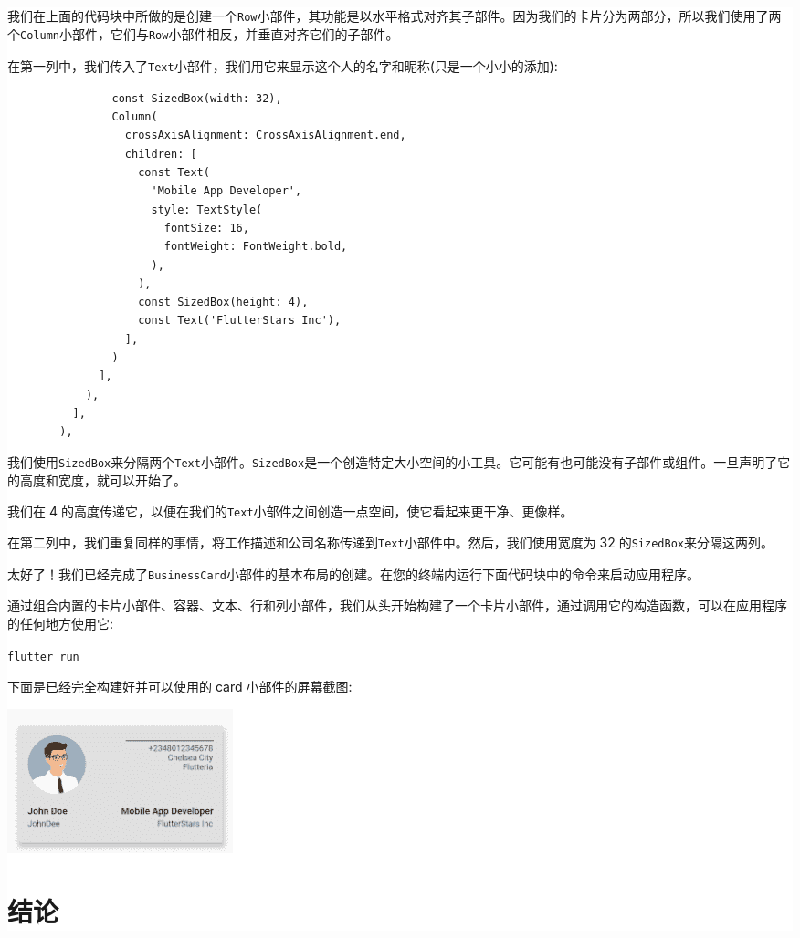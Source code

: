 我们在上面的代码块中所做的是创建一个`Row`小部件，其功能是以水平格式对齐其子部件。因为我们的卡片分为两部分，所以我们使用了两个`Column`小部件，它们与`Row`小部件相反，并垂直对齐它们的子部件。

在第一列中，我们传入了`Text`小部件，我们用它来显示这个人的名字和昵称(只是一个小小的添加):

```
                const SizedBox(width: 32),
                Column(
                  crossAxisAlignment: CrossAxisAlignment.end,
                  children: [
                    const Text(
                      'Mobile App Developer',
                      style: TextStyle(
                        fontSize: 16,
                        fontWeight: FontWeight.bold,
                      ),
                    ),
                    const SizedBox(height: 4),
                    const Text('FlutterStars Inc'),
                  ],
                )
              ],
            ),
          ],
        ),

```

我们使用`SizedBox`来分隔两个`Text`小部件。`SizedBox`是一个创造特定大小空间的小工具。它可能有也可能没有子部件或组件。一旦声明了它的高度和宽度，就可以开始了。

我们在 4 的高度传递它，以便在我们的`Text`小部件之间创造一点空间，使它看起来更干净、更像样。

在第二列中，我们重复同样的事情，将工作描述和公司名称传递到`Text`小部件中。然后，我们使用宽度为 32 的`SizedBox`来分隔这两列。

太好了！我们已经完成了`BusinessCard`小部件的基本布局的创建。在您的终端内运行下面代码块中的命令来启动应用程序。

通过组合内置的卡片小部件、容器、文本、行和列小部件，我们从头开始构建了一个卡片小部件，通过调用它的构造函数，可以在应用程序的任何地方使用它:

```
flutter run

```

下面是已经完全构建好并可以使用的 card 小部件的屏幕截图:

![Image of completed business card in Flutter](img/dfaf1531139a36f080452a25caa9d1f8.png)

# 结论
